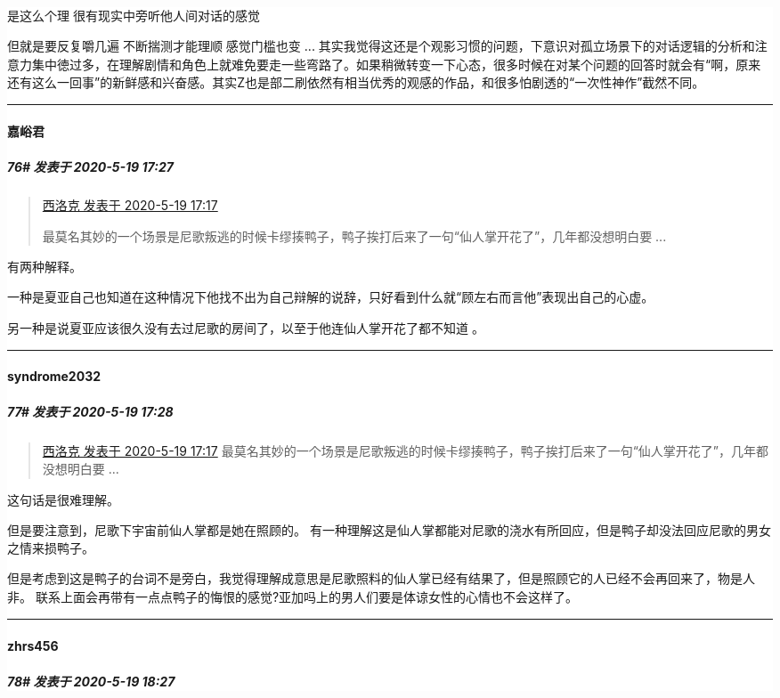 是这么个理 很有现实中旁听他人间对话的感觉

但就是要反复嚼几遍 不断揣测才能理顺 感觉门槛也变 ...</blockquote>
其实我觉得这还是个观影习惯的问题，下意识对孤立场景下的对话逻辑的分析和注意力集中徳过多，在理解剧情和角色上就难免要走一些弯路了。如果稍微转变一下心态，很多时候在对某个问题的回答时就会有“啊，原来还有这么一回事”的新鲜感和兴奋感。其实Z也是部二刷依然有相当优秀的观感的作品，和很多怕剧透的“一次性神作”截然不同。







*****

####  嘉峪君  
##### 76#       发表于 2020-5-19 17:27



<blockquote><a href="httphttps://bbs.saraba1st.com/2b/forum.php?mod=redirect&amp;goto=findpost&amp;pid=47477467&amp;ptid=1935939" target="_blank">西洛克 发表于 2020-5-19 17:17</a>

最莫名其妙的一个场景是尼歌叛逃的时候卡缪揍鸭子，鸭子挨打后来了一句“仙人掌开花了”，几年都没想明白要 ...</blockquote>
有两种解释。

一种是夏亚自己也知道在这种情况下他找不出为自己辩解的说辞，只好看到什么就“顾左右而言他”表现出自己的心虚。

另一种是说夏亚应该很久没有去过尼歌的房间了，以至于他连仙人掌开花了都不知道 。







*****

####  syndrome2032  
##### 77#       发表于 2020-5-19 17:28



<blockquote><a href="httphttps://bbs.saraba1st.com/2b/forum.php?mod=redirect&amp;goto=findpost&amp;pid=47477467&amp;ptid=1935939" target="_blank">西洛克 发表于 2020-5-19 17:17</a>
最莫名其妙的一个场景是尼歌叛逃的时候卡缪揍鸭子，鸭子挨打后来了一句“仙人掌开花了”，几年都没想明白要 ...</blockquote>
这句话是很难理解。

但是要注意到，尼歌下宇宙前仙人掌都是她在照顾的。
有一种理解这是仙人掌都能对尼歌的浇水有所回应，但是鸭子却没法回应尼歌的男女之情来损鸭子。

但是考虑到这是鸭子的台词不是旁白，我觉得理解成意思是尼歌照料的仙人掌已经有结果了，但是照顾它的人已经不会再回来了，物是人非。
联系上面会再带有一点点鸭子的悔恨的感觉?亚加吗上的男人们要是体谅女性的心情也不会这样了。







*****

####  zhrs456  
##### 78#       发表于 2020-5-19 18:27

